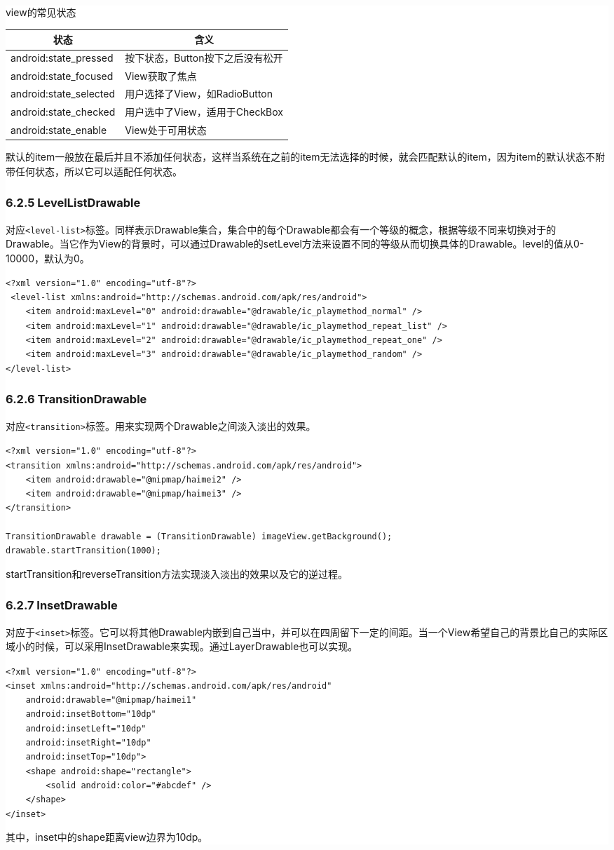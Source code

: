 view的常见状态

|状态|含义|
|--|--|
|android:state_pressed	|按下状态，Button按下之后没有松开
|android:state_focused	|View获取了焦点
|android:state_selected|	用户选择了View，如RadioButton
|android:state_checked	|用户选中了View，适用于CheckBox
|android:state_enable	|View处于可用状态
默认的item一般放在最后并且不添加任何状态，这样当系统在之前的item无法选择的时候，就会匹配默认的item，因为item的默认状态不附带任何状态，所以它可以适配任何状态。

### 6.2.5 LevelListDrawable
对应`<level-list>`标签。同样表示Drawable集合，集合中的每个Drawable都会有一个等级的概念，根据等级不同来切换对于的Drawable。当它作为View的背景时，可以通过Drawable的setLevel方法来设置不同的等级从而切换具体的Drawable。level的值从0-10000，默认为0。

	
    <?xml version="1.0" encoding="utf-8"?>
     <level-list xmlns:android="http://schemas.android.com/apk/res/android">
        <item android:maxLevel="0" android:drawable="@drawable/ic_playmethod_normal" />
        <item android:maxLevel="1" android:drawable="@drawable/ic_playmethod_repeat_list" />
        <item android:maxLevel="2" android:drawable="@drawable/ic_playmethod_repeat_one" />
        <item android:maxLevel="3" android:drawable="@drawable/ic_playmethod_random" />
    </level-list>

### 6.2.6 TransitionDrawable
对应`<transition>`标签。用来实现两个Drawable之间淡入淡出的效果。

    <?xml version="1.0" encoding="utf-8"?>
    <transition xmlns:android="http://schemas.android.com/apk/res/android">
        <item android:drawable="@mipmap/haimei2" />
        <item android:drawable="@mipmap/haimei3" />
    </transition>

    TransitionDrawable drawable = (TransitionDrawable) imageView.getBackground();
    drawable.startTransition(1000);
startTransition和reverseTransition方法实现淡入淡出的效果以及它的逆过程。

### 6.2.7 InsetDrawable
对应于`<inset>`标签。它可以将其他Drawable内嵌到自己当中，并可以在四周留下一定的间距。当一个View希望自己的背景比自己的实际区域小的时候，可以采用InsetDrawable来实现。通过LayerDrawable也可以实现。

    <?xml version="1.0" encoding="utf-8"?>
    <inset xmlns:android="http://schemas.android.com/apk/res/android"
        android:drawable="@mipmap/haimei1"
        android:insetBottom="10dp"
        android:insetLeft="10dp"
        android:insetRight="10dp"
        android:insetTop="10dp">
        <shape android:shape="rectangle">
            <solid android:color="#abcdef" />
        </shape>
    </inset>
其中，inset中的shape距离view边界为10dp。
